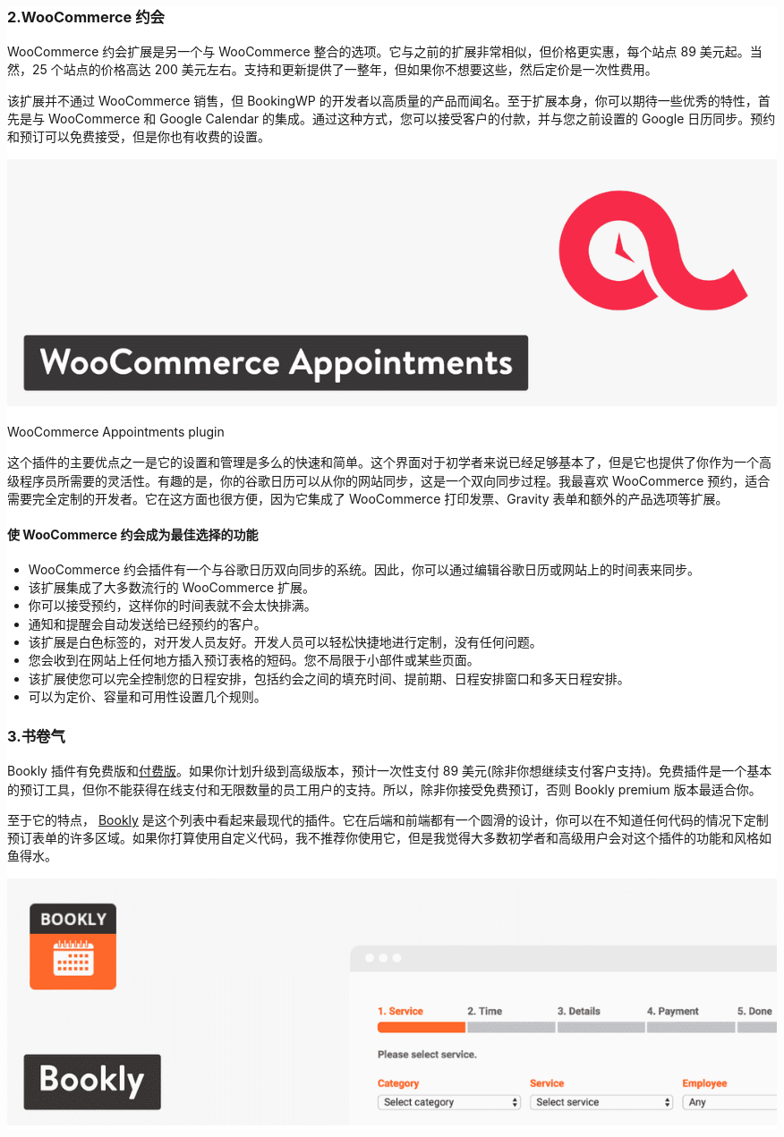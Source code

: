 ### 2.WooCommerce 约会

WooCommerce 约会扩展是另一个与 WooCommerce 整合的选项。它与之前的扩展非常相似，但价格更实惠，每个站点 89 美元起。当然，25 个站点的价格高达 200 美元左右。支持和更新提供了一整年，但如果你不想要这些，然后定价是一次性费用。

该扩展并不通过 WooCommerce 销售，但 BookingWP 的开发者以高质量的产品而闻名。至于扩展本身，你可以期待一些优秀的特性，首先是与 WooCommerce 和 Google Calendar 的集成。通过这种方式，您可以接受客户的付款，并与您之前设置的 Google 日历同步。预约和预订可以免费接受，但是你也有收费的设置。

[![WooCommerce Appointments plugin](img/dfcd2970a5d27cfce014139a83ddb8b3.png)](https://bookingwp.com/plugins/woocommerce-appointments/)

WooCommerce Appointments plugin



这个插件的主要优点之一是它的设置和管理是多么的快速和简单。这个界面对于初学者来说已经足够基本了，但是它也提供了你作为一个高级程序员所需要的灵活性。有趣的是，你的谷歌日历可以从你的网站同步，这是一个双向同步过程。我最喜欢 WooCommerce 预约，适合需要完全定制的开发者。它在这方面也很方便，因为它集成了 WooCommerce 打印发票、Gravity 表单和额外的产品选项等扩展。

#### 使 WooCommerce 约会成为最佳选择的功能

*   WooCommerce 约会插件有一个与谷歌日历双向同步的系统。因此，你可以通过编辑谷歌日历或网站上的时间表来同步。
*   该扩展集成了大多数流行的 WooCommerce 扩展。
*   你可以接受预约，这样你的时间表就不会太快排满。
*   通知和提醒会自动发送给已经预约的客户。
*   该扩展是白色标签的，对开发人员友好。开发人员可以轻松快捷地进行定制，没有任何问题。
*   您会收到在网站上任何地方插入预订表格的短码。您不局限于小部件或某些页面。
*   该扩展使您可以完全控制您的日程安排，包括约会之间的填充时间、提前期、日程安排窗口和多天日程安排。
*   可以为定价、容量和可用性设置几个规则。

### 3.书卷气

Bookly 插件有免费版和[付费版](https://www.booking-wp-plugin.com/)。如果你计划升级到高级版本，预计一次性支付 89 美元(除非你想继续支付客户支持)。免费插件是一个基本的预订工具，但你不能获得在线支付和无限数量的员工用户的支持。所以，除非你接受免费预订，否则 Bookly premium 版本最适合你。

至于它的特点， [Bookly](https://wordpress.org/plugins/bookly-responsive-appointment-booking-tool/) 是这个列表中看起来最现代的插件。它在后端和前端都有一个圆滑的设计，你可以在不知道任何代码的情况下定制预订表单的许多区域。如果你打算使用自定义代码，我不推荐你使用它，但是我觉得大多数初学者和高级用户会对这个插件的功能和风格如鱼得水。

[![Bookly plugin](img/389efea5ea017d1518dc75f201603d4f.png)](https://wordpress.org/plugins/bookly-responsive-appointment-booking-tool/)
